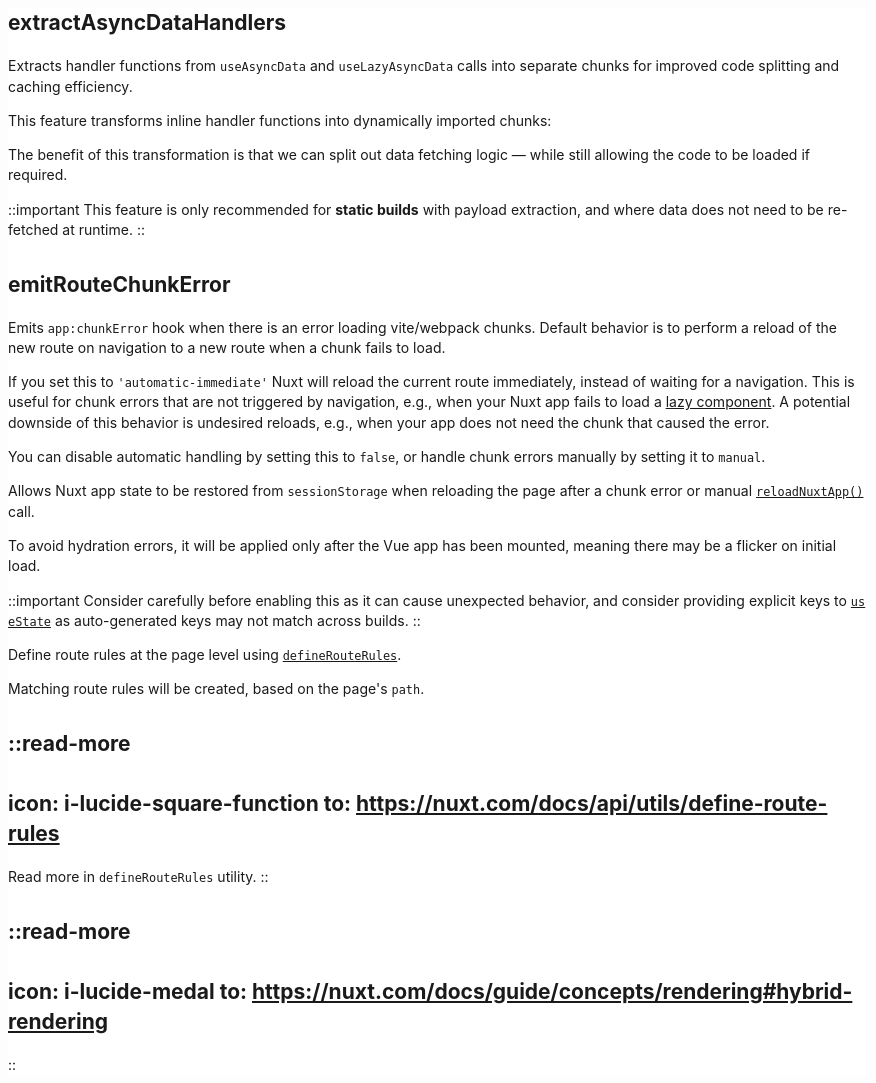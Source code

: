 ## extractAsyncDataHandlers

Extracts handler functions from `useAsyncData` and `useLazyAsyncData` calls into separate chunks for improved code splitting and caching efficiency.

This feature transforms inline handler functions into dynamically imported chunks:

The benefit of this transformation is that we can split out data fetching logic — while still allowing the code to be loaded if required.

::important
This feature is only recommended for **static builds** with payload extraction, and where data does not need to be re-fetched at runtime.
::

## emitRouteChunkError

Emits `app:chunkError` hook when there is an error loading vite/webpack chunks. Default behavior is to perform a reload of the new route on navigation to a new route when a chunk fails to load.

If you set this to `'automatic-immediate'` Nuxt will reload the current route immediately, instead of waiting for a navigation. This is useful for chunk errors that are not triggered by navigation, e.g., when your Nuxt app fails to load a [lazy component](https://nuxt.com/docs/3.x/guide/directory-structure/components#dynamic-imports). A potential downside of this behavior is undesired reloads, e.g., when your app does not need the chunk that caused the error.

You can disable automatic handling by setting this to `false`, or handle chunk errors manually by setting it to `manual`.

Allows Nuxt app state to be restored from `sessionStorage` when reloading the page after a chunk error or manual [`reloadNuxtApp()`](https://nuxt.com/docs/3.x/api/utils/reload-nuxt-app) call.

To avoid hydration errors, it will be applied only after the Vue app has been mounted, meaning there may be a flicker on initial load.

::important
Consider carefully before enabling this as it can cause unexpected behavior,
and consider providing explicit keys to [`useState`](https://nuxt.com/docs/3.x/api/composables/use-state) as auto-generated keys may not match across builds.
::

Define route rules at the page level using [`defineRouteRules`](https://nuxt.com/docs/3.x/api/utils/define-route-rules).

Matching route rules will be created, based on the page's `path`.

::read-more
---
icon: i-lucide-square-function
to: https://nuxt.com/docs/api/utils/define-route-rules
---
Read more in `defineRouteRules` utility.
::

::read-more
---
icon: i-lucide-medal
to: https://nuxt.com/docs/guide/concepts/rendering#hybrid-rendering
---
::
